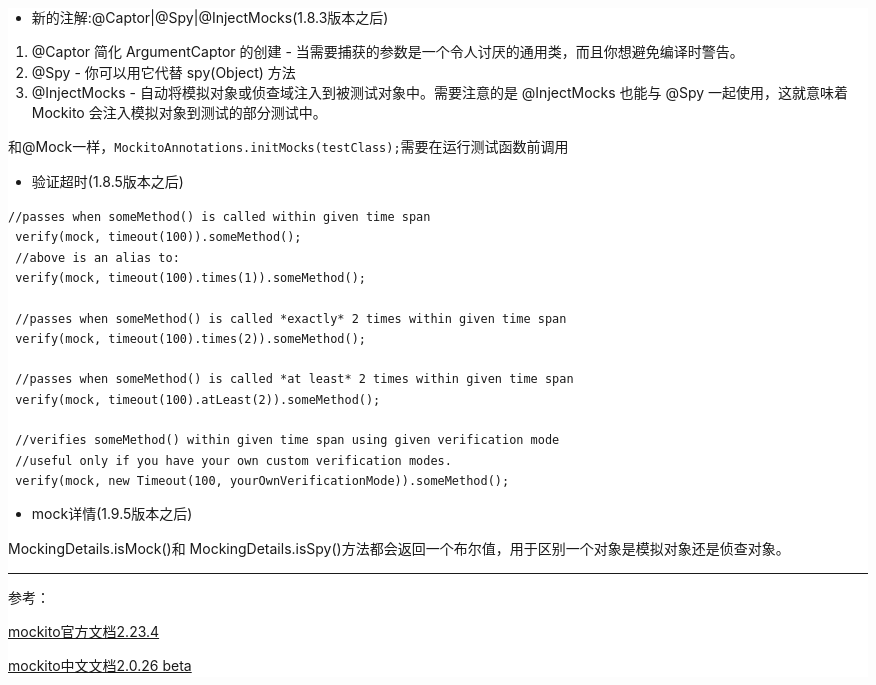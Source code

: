 - 新的注解:@Captor|@Spy|@InjectMocks(1.8.3版本之后)


1. @Captor 简化 ArgumentCaptor 的创建 - 当需要捕获的参数是一个令人讨厌的通用类，而且你想避免编译时警告。
2. @Spy - 你可以用它代替 spy(Object) 方法
3. @InjectMocks - 自动将模拟对象或侦查域注入到被测试对象中。需要注意的是 @InjectMocks 也能与 @Spy 一起使用，这就意味着 Mockito 会注入模拟对象到测试的部分测试中。

和@Mock一样，`MockitoAnnotations.initMocks(testClass);`需要在运行测试函数前调用

- 验证超时(1.8.5版本之后)
```
//passes when someMethod() is called within given time span
 verify(mock, timeout(100)).someMethod();
 //above is an alias to:
 verify(mock, timeout(100).times(1)).someMethod();

 //passes when someMethod() is called *exactly* 2 times within given time span
 verify(mock, timeout(100).times(2)).someMethod();

 //passes when someMethod() is called *at least* 2 times within given time span
 verify(mock, timeout(100).atLeast(2)).someMethod();

 //verifies someMethod() within given time span using given verification mode
 //useful only if you have your own custom verification modes.
 verify(mock, new Timeout(100, yourOwnVerificationMode)).someMethod();
 ```

- mock详情(1.9.5版本之后)

MockingDetails.isMock()和 MockingDetails.isSpy()方法都会返回一个布尔值，用于区别一个对象是模拟对象还是侦查对象。


---

参考：

[mockito官方文档2.23.4](https://static.javadoc.io/org.mockito/mockito-core/2.23.4/org/mockito/Mockito.html)

[mockito中文文档2.0.26 beta](https://github.com/hehonghui/mockito-doc-zh)

